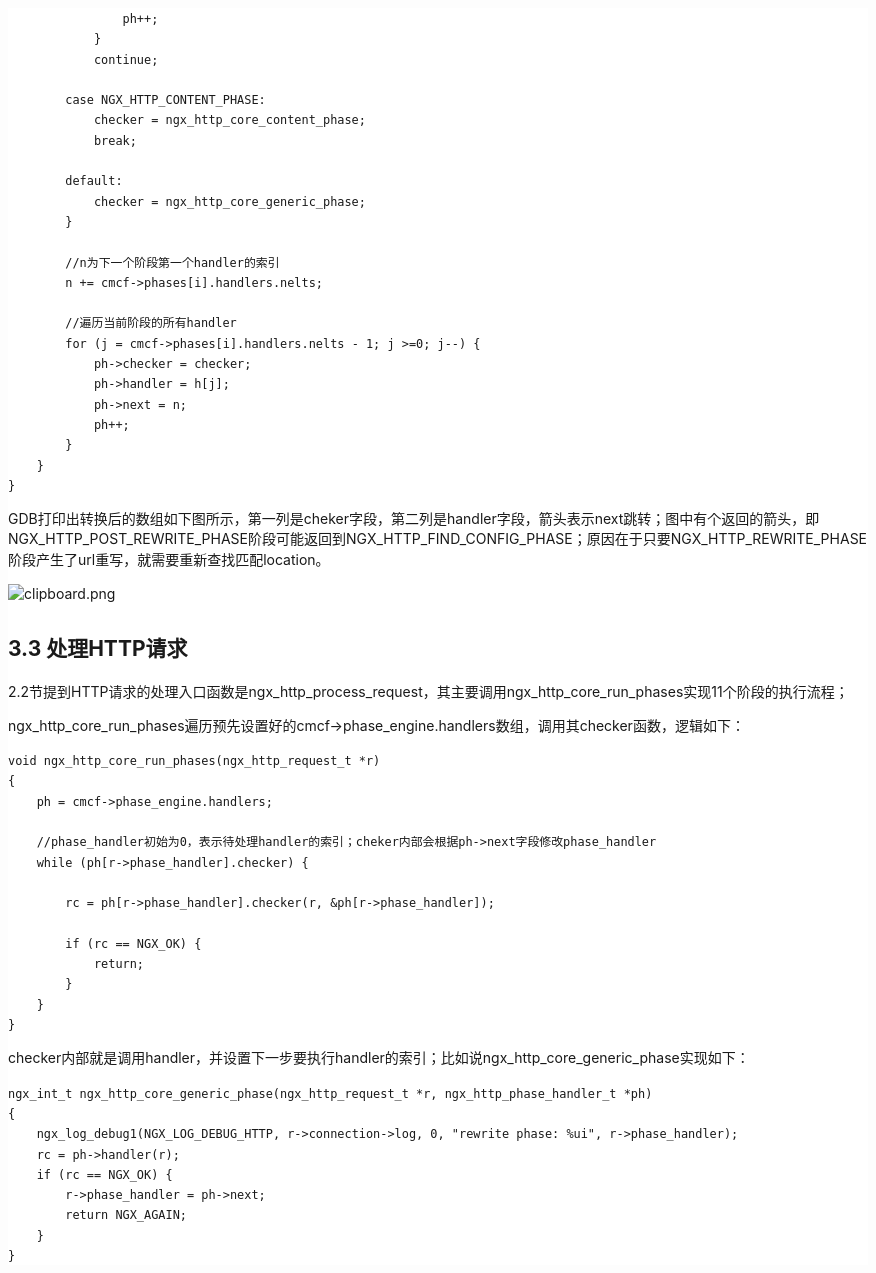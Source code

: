 ```
                ph++;
            }
            continue;
 
        case NGX_HTTP_CONTENT_PHASE:
            checker = ngx_http_core_content_phase;
            break;
 
        default:
            checker = ngx_http_core_generic_phase;
        }
 
        //n为下一个阶段第一个handler的索引
        n += cmcf->phases[i].handlers.nelts;
 
        //遍历当前阶段的所有handler
        for (j = cmcf->phases[i].handlers.nelts - 1; j >=0; j--) {
            ph->checker = checker;
            ph->handler = h[j];
            ph->next = n;
            ph++;
        }
    }
}
```
GDB打印出转换后的数组如下图所示，第一列是cheker字段，第二列是handler字段，箭头表示next跳转；图中有个返回的箭头，即NGX_HTTP_POST_REWRITE_PHASE阶段可能返回到NGX_HTTP_FIND_CONFIG_PHASE；原因在于只要NGX_HTTP_REWRITE_PHASE阶段产生了url重写，就需要重新查找匹配location。

![clipboard.png](/img/bVbid7X)


3.3 处理HTTP请求
----
2.2节提到HTTP请求的处理入口函数是ngx_http_process_request，其主要调用ngx_http_core_run_phases实现11个阶段的执行流程；

ngx_http_core_run_phases遍历预先设置好的cmcf->phase_engine.handlers数组，调用其checker函数，逻辑如下：
```
void ngx_http_core_run_phases(ngx_http_request_t *r)
{
    ph = cmcf->phase_engine.handlers;
 
    //phase_handler初始为0，表示待处理handler的索引；cheker内部会根据ph->next字段修改phase_handler
    while (ph[r->phase_handler].checker) {
 
        rc = ph[r->phase_handler].checker(r, &ph[r->phase_handler]);
 
        if (rc == NGX_OK) {
            return;
        }
    }
}
```
checker内部就是调用handler，并设置下一步要执行handler的索引；比如说ngx_http_core_generic_phase实现如下：
```
ngx_int_t ngx_http_core_generic_phase(ngx_http_request_t *r, ngx_http_phase_handler_t *ph)
{
    ngx_log_debug1(NGX_LOG_DEBUG_HTTP, r->connection->log, 0, "rewrite phase: %ui", r->phase_handler);
    rc = ph->handler(r);
    if (rc == NGX_OK) {
        r->phase_handler = ph->next;
        return NGX_AGAIN;
    }
}
```